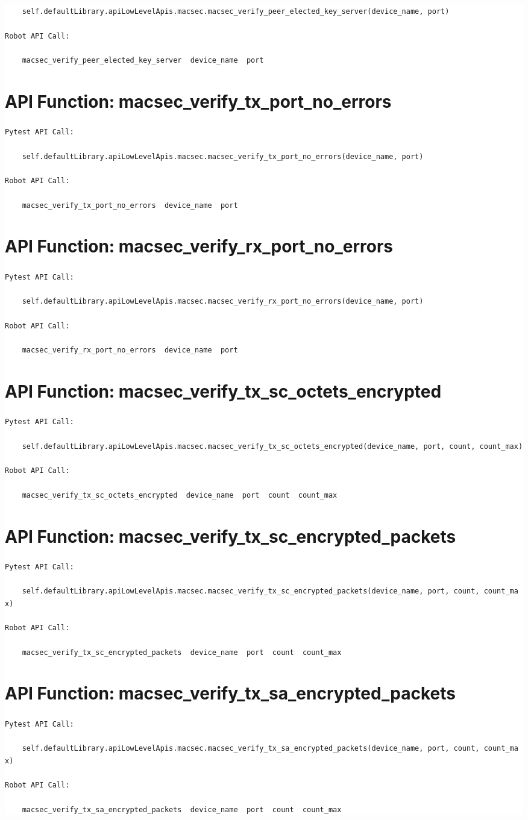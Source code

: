		self.defaultLibrary.apiLowLevelApis.macsec.macsec_verify_peer_elected_key_server(device_name, port)

	Robot API Call: 

		macsec_verify_peer_elected_key_server  device_name  port

# API Function: macsec_verify_tx_port_no_errors
	Pytest API Call: 

		self.defaultLibrary.apiLowLevelApis.macsec.macsec_verify_tx_port_no_errors(device_name, port)

	Robot API Call: 

		macsec_verify_tx_port_no_errors  device_name  port

# API Function: macsec_verify_rx_port_no_errors
	Pytest API Call: 

		self.defaultLibrary.apiLowLevelApis.macsec.macsec_verify_rx_port_no_errors(device_name, port)

	Robot API Call: 

		macsec_verify_rx_port_no_errors  device_name  port

# API Function: macsec_verify_tx_sc_octets_encrypted
	Pytest API Call: 

		self.defaultLibrary.apiLowLevelApis.macsec.macsec_verify_tx_sc_octets_encrypted(device_name, port, count, count_max)

	Robot API Call: 

		macsec_verify_tx_sc_octets_encrypted  device_name  port  count  count_max

# API Function: macsec_verify_tx_sc_encrypted_packets
	Pytest API Call: 

		self.defaultLibrary.apiLowLevelApis.macsec.macsec_verify_tx_sc_encrypted_packets(device_name, port, count, count_max)

	Robot API Call: 

		macsec_verify_tx_sc_encrypted_packets  device_name  port  count  count_max

# API Function: macsec_verify_tx_sa_encrypted_packets
	Pytest API Call: 

		self.defaultLibrary.apiLowLevelApis.macsec.macsec_verify_tx_sa_encrypted_packets(device_name, port, count, count_max)

	Robot API Call: 

		macsec_verify_tx_sa_encrypted_packets  device_name  port  count  count_max
